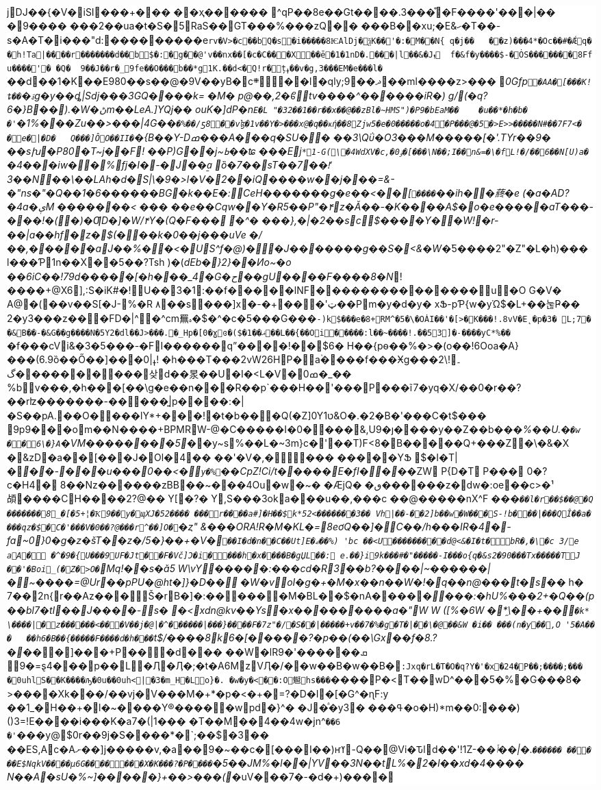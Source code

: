 jDJ��{�V�iSI���+���
��ҳ������
^qP��8e��Gt����.3���͒�F����'���|�� �9����	���2��ua�t�S�5RaS��GT���%���zQ��
���B��xu;�E&ހ�T��-s�A�T�i���"d:���������e`rv�V>�c��bQ�s�i�����8ѤAlDj�ѯK��'�:�M��N{
q�j��	��z)���4*�Oc��#�Ǽq��h!Ta|��؅��r�������d��b$�:�g��@'v��nx��[�c�C���X��ē�1�1nD�.���|l��&�Jܙ	f�&f�y����$-�ȮS�������8Ffu����'� �Q�	9��J��r�_9fe��O���b��*g1K.��d<�Q!r�࿨țߪ��v�g,3���EM�e���l�`��d��1�K��E980��s��@� 9V��yB�c܍��l�qly;9��ޛ��ml����z>��� _0Gfp`�AA�[���K!ȶ��`�ۃg�y��ȡ|Sdj���3GQ����k= �M� p@��,2�ᲀtv����^������iR�)
g\/(�q\?6�}B��).�W�ڻm��LeA.]YQj��
ouK�]dP�n`E�L "�32��1��r��x��@��zBl�~HMS")�P9�bEaM��	�u��*�h�b��'`�1%���Zu��>���|4G��`�%��/ƽ8��vɮ�1v��Y�>���x@�q��ҝή��8Zjw5�e�0�����o�4ܳ�P���@�5�>E>>�����N#��7F7<��e�|�D�	Q���]ÔO��II�`�{B��Y-Dߘ���A���q�SU�� ��3\Qΰ�O3���M�����[�' .TYr��9� ��sխ�P80�T~j��F!
��P)G��j~ߕ��ʨ ���Ej`*1-G(\�4WdXV�c,�ݸ0�[���\N��;I��n&=�\�fL!�/��6��N[U)a�`�4���iw��%fj�I�-�J��a︬ ȍ�7��sT��7��!̒3��N��\��LAh�d�S|\�9�>l�V�2��iQ����w��j���=&-�"ns�"�Q��1�6������BG�k��E�:CeH�������g�e��<��[`����`��ih��蔠�e
(�a�AD?�4a�ېM
���� ���< ��� ��e��Cqw��Y�R5��P"�۴z�Ă��-�K���� A$�o�e�����aT���-���!�(̳�)�ƢD�]�W/۴Y�(Q�F��� �^�	���},�|�2�� sc$����Y��W!�r-��|a��hf�z�$(���k�0��j���uVe	�/��,����఺�aJ��%��<�US^f�@)��J�� ���� �g��S�<&�W_�Ƽ����2"�Z"�L�h)��� l���Ƥ1n��X��5��?Tsh )�(*dEb�}2}��Иo~�o	��6iC��!79d�����[�h���_4�G�ح��gU����F����8�N*!����+@X6],:S�iK#�!U��3�1:��f�����lNF���������������u�Ο G�V�	A@�(��v��S[�J-%�R ٨��s���]x� -�+���'ټ��Pm�y�d�y�
 
xՖ-pƤ{w�yΏ$�L+��눊Ҏ��	2�y3���z���FD�|^�^cm䍢ہ�$�^�c�5���G���`-)k$���e�8+RM^�5�\�OȦI��'�[>�׾K���!.8vV�E˛�p�3�	L;7��&B��-�&G��g����N�5Y2�dl��J>���.�_Hp�[0�ɣɞ�($�ޣ��1��L��{��Oi�����:l��~����!.��53 ]�˗����yC*%��`�f���cVi&�3�5���-�FI������qˮ����!��$6�
H��{pѳ��%�>�(o��!6Ooa�A}���(6.9ȍ��Ő��]���ߪ|0! �h���T���2vW26HP�aٞ����f���Ӿg���2\۔! �گ���������샂d��㫤��U�I�<L�V�0ߘ�_��
%bv���,�h���[��\g�e��n���R��p`���H��'���P���ĩ7�yq�X/��0�r��?��rʫ�� ��� ��-�����͍|p����:�|�S��pA.��O����lY*+���!�t�b���Q(�Z]0Yט1&O�.�2�B�'���C�t$��� 9p9���om��N����+BPMRW-@�C�����I�0����&,U9�ȷ����y��Z��b��*�%��U.�`�w��6\�}A`�VM��������5�*�y~s%��L�~3m}c�'��T)F<8�B�����Q+���Z�\�&�X
�&zD�a��[���J�Ol�4��
��'�V�,��ْ���
�����YՖ
$�I�T|�_��-���u���0��<�`y�%`��CpZ!Ci/t�����E�fI���_�ZW
P{D�T
P���
0�?c�H4�
8��Nz������zBB��~���4Ou�w�~�	�ӔjQ�	�ٯ������z�dw�:oe��c>�¹頕����CH����2?@��	Y[�?�	Y,S���3oka���u��,���c
��@�����nX^F
���_`��l�r��$��@�Q�������8_�[�5+¦�Ҡ9��y�ɰXJ�52���� ���r����a#]�H��$k*52<�������3�� Vh|��-��2]b��w�W���S-!b���|�� �QÎ��a����qz�$�C�'���V�0��?@���r^��]O�`�ȥ" &���ORA!R�M�KL�=8eơQ��]�C��/h���IR�4�-fa~0}0�g�z�šT��z�/5�}��+�V�`��I�d�n� �C��Ut]E�ޖ��%)
'bc ��<U���������d@<&�I�t�bR�,�\�c 3/eaA�
�^�9�{U���9UF�Jt��F�Vč]Ͻ�i����h�x����B�gЏL��:
e.��}i9k���#�"�����-I���o{q�&s2�90���Tx�����TJ��'�Boi_(�Z�>O�`Mq!��s�ǎ5
W\vY�����:���cd�R3�݀�b\?����|~������|�~����=@Ur��pPU�@ht�]}�D��
�W�voI�g�+�M�x��n��W�!�q��n@���t�s�_�
h� 7��2n{r��Az���Š�rB�]�:������M�BL��$�nA�����_���:�hU%���2+�Q��(p��bl7�tI�݀�J����-s�
�<xdn@kv��Ys�x���������a�"W	W ([%�6W �*֦\��+��`�k*\����|�z������<���V��j�@|�^������|���}����F�7z"�/�S��|�����+v��7�%�g�T �|��\�@��&W �i��	���(n�y��,O '5�A���	��h6�B��{�����F����d�h���`t$/����8k6�[�����?�p��(��\Gx��f�8.?��_��]���+P���d��� ��W�lR9�'������ܩ	=�9ȿ4���p��L� Ӆ� Ӆ�;�t�A6MzVӅ�/��w��B�w��B�`:Jxq�rL�T�O�q?Y�'�x�24�P��;����;����0uhlS��K����ԡ�0u��0uh<|�3�m_H�Lo}�.
�w�y�<��:O䰯hs���`����P�<T��wD^���5�%�G ���8�	>����Xk�⎗��/��vj�V���M�+*�p�<�+�=?�D�I�[�G^�ɳF:y
��1_�H��+�l�~����Y®�����wpd�}^�	�J�ͣ�y3�
���ߟ�o�H)*m��0:���)()3=!E����i���K�a7�(|1���
�T��M��4��4w�jn^`�� 6�'`���y@$0r�� 9j�S����*�`;��$�3��
��ES,Ac�Aށ��]j�����v,�a��9�~��c�[��� I��)ҥߌ-Q��@Vi�Ԏld��'!1Z-�_�ݳ��|�.`������
�����E$NqkV����μ6G������򓱫�X�K���?�P����`�5��JM%�l��|YV��3N��tL%�2�l��xd�4����
N��A�sU�%~]�����}+��>���(_�uV���7�-�d�+)����